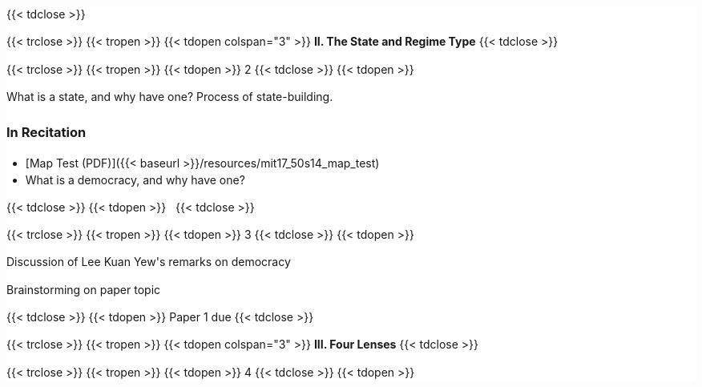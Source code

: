 {{< tdclose >}}

{{< trclose >}}
{{< tropen >}}
{{< tdopen colspan="3" >}}
**II. The State and Regime Type**
{{< tdclose >}}

{{< trclose >}}
{{< tropen >}}
{{< tdopen >}}
2
{{< tdclose >}}
{{< tdopen >}}


What is a state, and why have one? Process of state-building.

### In Recitation

*   [Map Test (PDF)]({{< baseurl >}}/resources/mit17_50s14_map_test)
*   What is a democracy, and why have one?


{{< tdclose >}}
{{< tdopen >}}
 
{{< tdclose >}}

{{< trclose >}}
{{< tropen >}}
{{< tdopen >}}
3
{{< tdclose >}}
{{< tdopen >}}


Discussion of Lee Kuan Yew's remarks on democracy

Brainstorming on paper topic


{{< tdclose >}}
{{< tdopen >}}
Paper 1 due
{{< tdclose >}}

{{< trclose >}}
{{< tropen >}}
{{< tdopen colspan="3" >}}
**III. Four Lenses**
{{< tdclose >}}

{{< trclose >}}
{{< tropen >}}
{{< tdopen >}}
4
{{< tdclose >}}
{{< tdopen >}}
